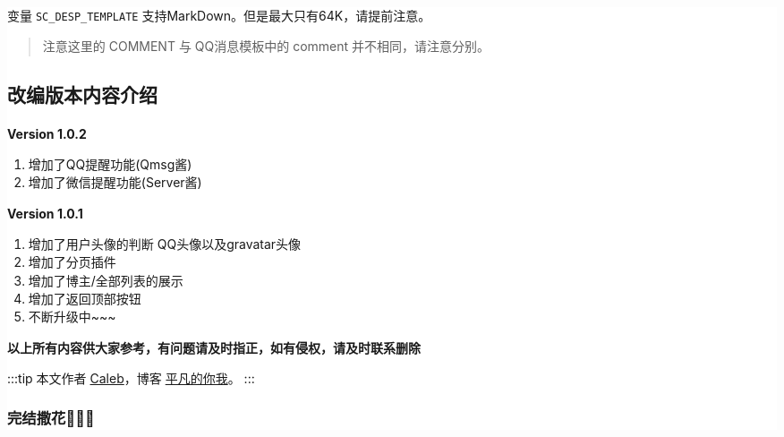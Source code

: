 变量 `SC_DESP_TEMPLATE` 支持MarkDown。但是最大只有64K，请提前注意。

> 注意这里的 COMMENT 与 QQ消息模板中的 comment 并不相同，请注意分别。

## 改编版本内容介绍

**Version 1.0.2**

1. 增加了QQ提醒功能(Qmsg酱)
2. 增加了微信提醒功能(Server酱)

**Version 1.0.1**

1. 增加了用户头像的判断 QQ头像以及gravatar头像
2. 增加了分页插件
3. 增加了博主/全部列表的展示
4. 增加了返回顶部按钮
5. 不断升级中~~~

**以上所有内容供大家参考，有问题请及时指正，如有侵权，请及时联系删除**

:::tip
本文作者 [Caleb](https://github.com/ComicAuthor)，博客 [平凡的你我](https://reinness.com/)。
:::

### **完结撒花:tada::tada::tada:**
